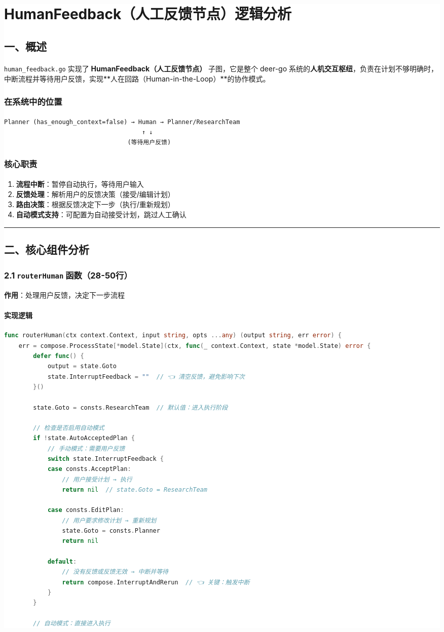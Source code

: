 # HumanFeedback（人工反馈节点）逻辑分析

## 一、概述

`human_feedback.go` 实现了 **HumanFeedback（人工反馈节点）** 子图，它是整个 deer-go 系统的**人机交互枢纽**，负责在计划不够明确时，中断流程并等待用户反馈，实现**人在回路（Human-in-the-Loop）**的协作模式。

### 在系统中的位置

```
Planner (has_enough_context=false) → Human → Planner/ResearchTeam
                                      ↑ ↓
                                  (等待用户反馈)
```

### 核心职责

1. **流程中断**：暂停自动执行，等待用户输入
2. **反馈处理**：解析用户的反馈决策（接受/编辑计划）
3. **路由决策**：根据反馈决定下一步（执行/重新规划）
4. **自动模式支持**：可配置为自动接受计划，跳过人工确认

---

## 二、核心组件分析

### 2.1 `routerHuman` 函数（28-50行）

**作用**：处理用户反馈，决定下一步流程

#### 实现逻辑

```go
func routerHuman(ctx context.Context, input string, opts ...any) (output string, err error) {
    err = compose.ProcessState[*model.State](ctx, func(_ context.Context, state *model.State) error {
        defer func() {
            output = state.Goto
            state.InterruptFeedback = ""  // 👈 清空反馈，避免影响下次
        }()
        
        state.Goto = consts.ResearchTeam  // 默认值：进入执行阶段
        
        // 检查是否启用自动模式
        if !state.AutoAcceptedPlan {
            // 手动模式：需要用户反馈
            switch state.InterruptFeedback {
            case consts.AcceptPlan:
                // 用户接受计划 → 执行
                return nil  // state.Goto = ResearchTeam
                
            case consts.EditPlan:
                // 用户要求修改计划 → 重新规划
                state.Goto = consts.Planner
                return nil
                
            default:
                // 没有反馈或反馈无效 → 中断并等待
                return compose.InterruptAndRerun  // 👈 关键：触发中断
            }
        }
        
        // 自动模式：直接进入执行
```